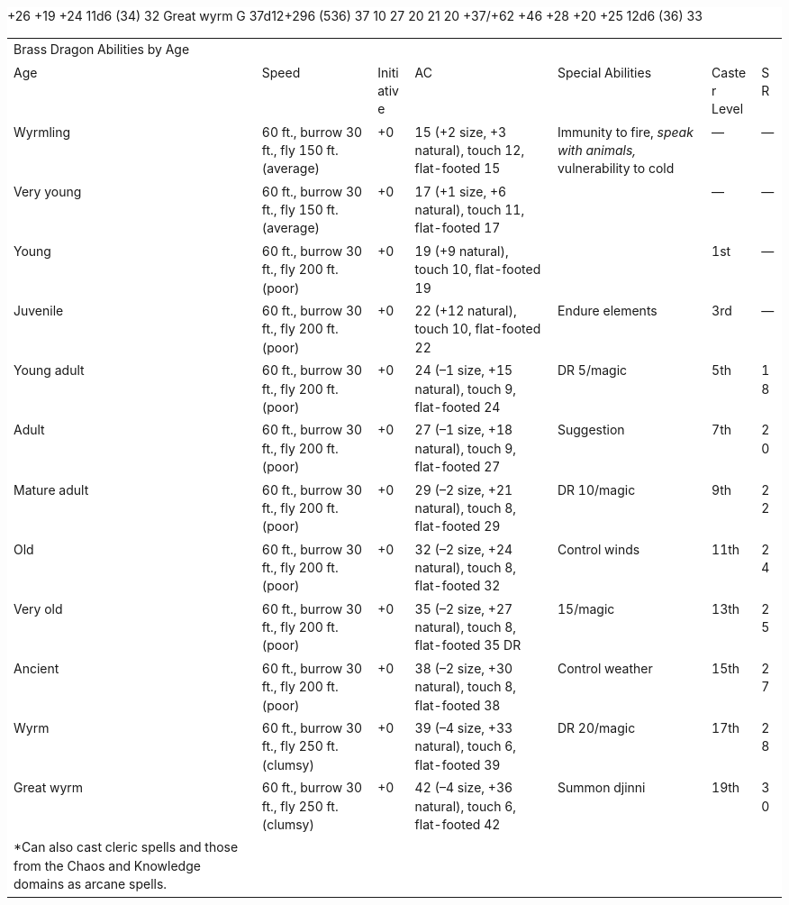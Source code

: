 <td>+26</td>
<td>+19</td>
<td>+24</td>
<td>11d6 (34)</td>
<td>32</td>
</tr>
<tr class="even">
<td>Great wyrm</td>
<td>G</td>
<td>37d12+296 (536)</td>
<td>37</td>
<td>10</td>
<td>27</td>
<td>20</td>
<td>21</td>
<td>20</td>
<td>+37/+62</td>
<td>+46</td>
<td>+28</td>
<td>+20</td>
<td>+25</td>
<td>12d6 (36)</td>
<td>33</td>
</tr>
</tbody>
</table>

|                                                                                                |                                              |            |                                                       |                                                               |              |     |
|------------------------------------------------------------------------------------------------|----------------------------------------------|------------|-------------------------------------------------------|---------------------------------------------------------------|--------------|-----|
| Brass Dragon Abilities by Age                                                                  |                                              |            |                                                       |                                                               |              |     |
| Age                                                                                            | Speed                                        | Initiative | AC                                                    | Special Abilities                                             | Caster Level | SR  |
| Wyrmling                                                                                       | 60 ft., burrow 30 ft., fly 150 ft. (average) | +0         | 15 (+2 size, +3 natural), touch 12, flat-footed 15    | Immunity to fire, *speak with animals,* vulnerability to cold | —            | —   |
| Very young                                                                                     | 60 ft., burrow 30 ft., fly 150 ft. (average) | +0         | 17 (+1 size, +6 natural), touch 11, flat-footed 17    |                                                               | —            | —   |
| Young                                                                                          | 60 ft., burrow 30 ft., fly 200 ft. (poor)    | +0         | 19 (+9 natural), touch 10, flat-footed 19             |                                                               | 1st          | —   |
| Juvenile                                                                                       | 60 ft., burrow 30 ft., fly 200 ft. (poor)    | +0         | 22 (+12 natural), touch 10, flat-footed 22            | Endure elements                                               | 3rd          | —   |
| Young adult                                                                                    | 60 ft., burrow 30 ft., fly 200 ft. (poor)    | +0         | 24 (–1 size, +15 natural), touch 9, flat-footed 24    | DR 5/magic                                                    | 5th          | 18  |
| Adult                                                                                          | 60 ft., burrow 30 ft., fly 200 ft. (poor)    | +0         | 27 (–1 size, +18 natural), touch 9, flat-footed 27    | Suggestion                                                    | 7th          | 20  |
| Mature adult                                                                                   | 60 ft., burrow 30 ft., fly 200 ft. (poor)    | +0         | 29 (–2 size, +21 natural), touch 8, flat-footed 29    | DR 10/magic                                                   | 9th          | 22  |
| Old                                                                                            | 60 ft., burrow 30 ft., fly 200 ft. (poor)    | +0         | 32 (–2 size, +24 natural), touch 8, flat-footed 32    | Control winds                                                 | 11th         | 24  |
| Very old                                                                                       | 60 ft., burrow 30 ft., fly 200 ft. (poor)    | +0         | 35 (–2 size, +27 natural), touch 8, flat-footed 35 DR | 15/magic                                                      | 13th         | 25  |
| Ancient                                                                                        | 60 ft., burrow 30 ft., fly 200 ft. (poor)    | +0         | 38 (–2 size, +30 natural), touch 8, flat-footed 38    | Control weather                                               | 15th         | 27  |
| Wyrm                                                                                           | 60 ft., burrow 30 ft., fly 250 ft. (clumsy)  | +0         | 39 (–4 size, +33 natural), touch 6, flat-footed 39    | DR 20/magic                                                   | 17th         | 28  |
| Great wyrm                                                                                     | 60 ft., burrow 30 ft., fly 250 ft. (clumsy)  | +0         | 42 (–4 size, +36 natural), touch 6, flat-footed 42    | Summon djinni                                                 | 19th         | 30  |
| \*Can also cast cleric spells and those from the Chaos and Knowledge domains as arcane spells. |                                              |            |                                                       |                                                               |              |     |
